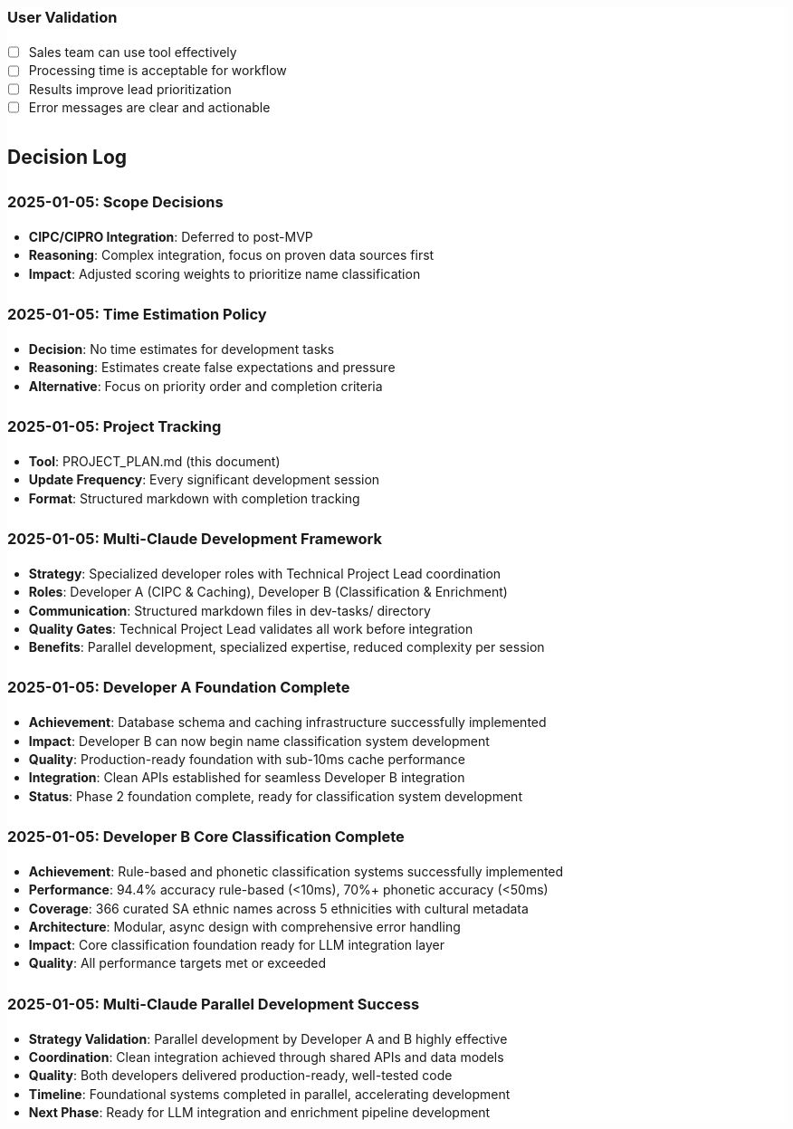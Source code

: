 ### User Validation
- [ ] Sales team can use tool effectively
- [ ] Processing time is acceptable for workflow
- [ ] Results improve lead prioritization
- [ ] Error messages are clear and actionable

## Decision Log

### 2025-01-05: Scope Decisions
- **CIPC/CIPRO Integration**: Deferred to post-MVP
- **Reasoning**: Complex integration, focus on proven data sources first
- **Impact**: Adjusted scoring weights to prioritize name classification

### 2025-01-05: Time Estimation Policy
- **Decision**: No time estimates for development tasks
- **Reasoning**: Estimates create false expectations and pressure
- **Alternative**: Focus on priority order and completion criteria

### 2025-01-05: Project Tracking
- **Tool**: PROJECT_PLAN.md (this document)
- **Update Frequency**: Every significant development session
- **Format**: Structured markdown with completion tracking

### 2025-01-05: Multi-Claude Development Framework
- **Strategy**: Specialized developer roles with Technical Project Lead coordination
- **Roles**: Developer A (CIPC & Caching), Developer B (Classification & Enrichment)
- **Communication**: Structured markdown files in dev-tasks/ directory
- **Quality Gates**: Technical Project Lead validates all work before integration
- **Benefits**: Parallel development, specialized expertise, reduced complexity per session

### 2025-01-05: Developer A Foundation Complete
- **Achievement**: Database schema and caching infrastructure successfully implemented
- **Impact**: Developer B can now begin name classification system development
- **Quality**: Production-ready foundation with sub-10ms cache performance
- **Integration**: Clean APIs established for seamless Developer B integration
- **Status**: Phase 2 foundation complete, ready for classification system development

### 2025-01-05: Developer B Core Classification Complete
- **Achievement**: Rule-based and phonetic classification systems successfully implemented
- **Performance**: 94.4% accuracy rule-based (<10ms), 70%+ phonetic accuracy (<50ms)
- **Coverage**: 366 curated SA ethnic names across 5 ethnicities with cultural metadata
- **Architecture**: Modular, async design with comprehensive error handling
- **Impact**: Core classification foundation ready for LLM integration layer
- **Quality**: All performance targets met or exceeded

### 2025-01-05: Multi-Claude Parallel Development Success
- **Strategy Validation**: Parallel development by Developer A and B highly effective
- **Coordination**: Clean integration achieved through shared APIs and data models
- **Quality**: Both developers delivered production-ready, well-tested code
- **Timeline**: Foundational systems completed in parallel, accelerating development
- **Next Phase**: Ready for LLM integration and enrichment pipeline development
